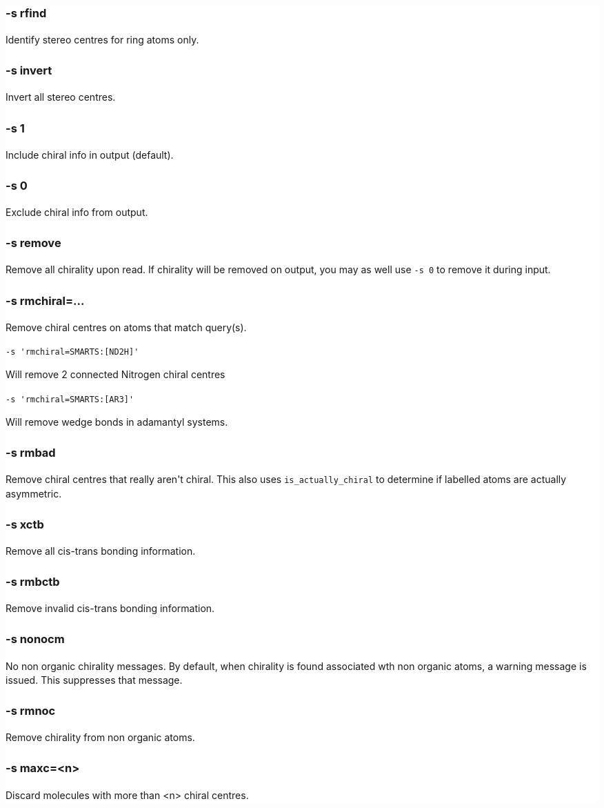 ### -s rfind
Identify stereo centres for ring atoms only.

### -s invert
Invert all stereo centres.

### -s 1
Include chiral info in output (default).

### -s 0
Exclude chiral info from output.

### -s remove
Remove all chirality upon read. If chirality will be removed on
output, you may as well use `-s 0` to remove it during input.

### -s rmchiral=...
Remove chiral centres on atoms that match query(s).

```
-s 'rmchiral=SMARTS:[ND2H]'
```
Will remove 2 connected Nitrogen chiral centres

```
-s 'rmchiral=SMARTS:[AR3]'
```
Will remove wedge bonds in adamantyl systems.

### -s rmbad
Remove chiral centres that really aren't chiral. This also uses
`is_actually_chiral` to determine if labelled atoms are actually
asymmetric.

### -s xctb
Remove all cis-trans bonding information.

### -s rmbctb
Remove invalid cis-trans bonding information.

### -s nonocm
No non organic chirality messages. By default, when chirality is
found associated wth non organic atoms, a warning message is issued.
This suppresses that message.

### -s rmnoc
Remove chirality from non organic atoms.

### -s maxc=\<n\>
Discard molecules with more than \<n\> chiral centres.
